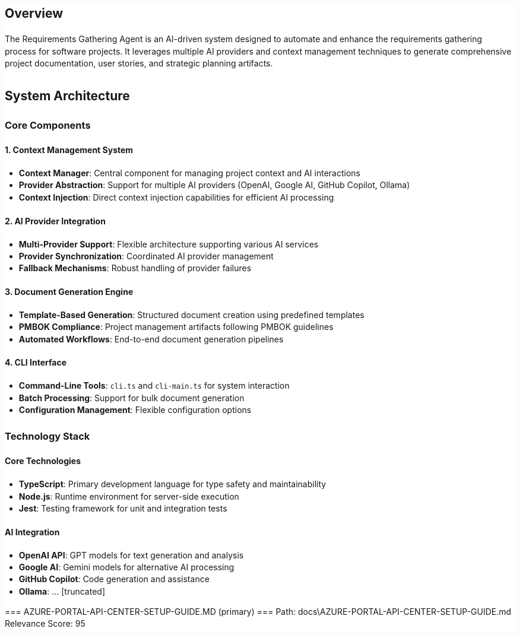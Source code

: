 ## Overview

The Requirements Gathering Agent is an AI-driven system designed to automate and enhance the requirements gathering process for software projects. It leverages multiple AI providers and context management techniques to generate comprehensive project documentation, user stories, and strategic planning artifacts.

## System Architecture

### Core Components

#### 1. Context Management System
- **Context Manager**: Central component for managing project context and AI interactions
- **Provider Abstraction**: Support for multiple AI providers (OpenAI, Google AI, GitHub Copilot, Ollama)
- **Context Injection**: Direct context injection capabilities for efficient AI processing

#### 2. AI Provider Integration
- **Multi-Provider Support**: Flexible architecture supporting various AI services
- **Provider Synchronization**: Coordinated AI provider management
- **Fallback Mechanisms**: Robust handling of provider failures

#### 3. Document Generation Engine
- **Template-Based Generation**: Structured document creation using predefined templates
- **PMBOK Compliance**: Project management artifacts following PMBOK guidelines
- **Automated Workflows**: End-to-end document generation pipelines

#### 4. CLI Interface
- **Command-Line Tools**: `cli.ts` and `cli-main.ts` for system interaction
- **Batch Processing**: Support for bulk document generation
- **Configuration Management**: Flexible configuration options

### Technology Stack

#### Core Technologies
- **TypeScript**: Primary development language for type safety and maintainability
- **Node.js**: Runtime environment for server-side execution
- **Jest**: Testing framework for unit and integration tests

#### AI Integration
- **OpenAI API**: GPT models for text generation and analysis
- **Google AI**: Gemini models for alternative AI processing
- **GitHub Copilot**: Code generation and assistance
- **Ollama**: 
... [truncated]

=== AZURE-PORTAL-API-CENTER-SETUP-GUIDE.MD (primary) ===
Path: docs\AZURE-PORTAL-API-CENTER-SETUP-GUIDE.md
Relevance Score: 95
